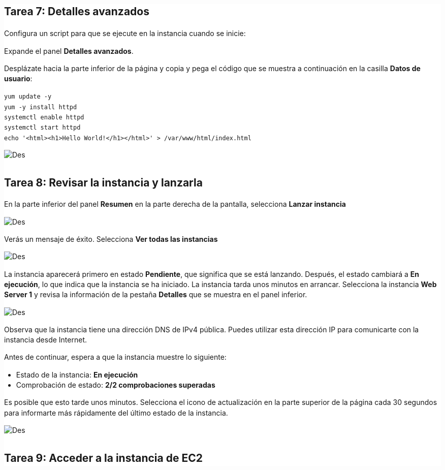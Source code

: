 ## Tarea 7: Detalles avanzados

Configura un script para que se ejecute en la instancia cuando se inicie:

Expande el panel **Detalles avanzados**.

Desplázate hacia la parte inferior de la página y copia y pega el código que se muestra a continuación en la casilla **Datos de usuario**:

```
yum update -y
yum -y install httpd
systemctl enable httpd
systemctl start httpd
echo '<html><h1>Hello World!</h1></html>' > /var/www/html/index.html
```
![Des](https://github.com/Alexander-Manosalva-Peralta/Comunicacion-de-datos-y-redes-personal/blob/main/Imagenes/ec10.png?raw=true)

## Tarea 8: Revisar la instancia y lanzarla

En la parte inferior del panel **Resumen** en la parte derecha de la pantalla, selecciona **Lanzar instancia**

![Des](https://github.com/Alexander-Manosalva-Peralta/Comunicacion-de-datos-y-redes-personal/blob/main/Imagenes/ec11.png?raw=true)

Verás un mensaje de éxito.
Selecciona **Ver todas las instancias**

![Des](https://github.com/Alexander-Manosalva-Peralta/Comunicacion-de-datos-y-redes-personal/blob/main/Imagenes/ec12.png?raw=true)

La instancia aparecerá primero en estado **Pendiente**, que significa que se está lanzando. Después, el estado cambiará a **En ejecución**, lo que indica que la instancia se ha iniciado. La instancia tarda unos minutos en arrancar.
Selecciona la instancia **Web Server 1** y revisa la información de la pestaña **Detalles** que se muestra en el panel inferior.

![Des](https://github.com/Alexander-Manosalva-Peralta/Comunicacion-de-datos-y-redes-personal/blob/main/Imagenes/ec13.png?raw=true)

Observa que la instancia tiene una dirección DNS de IPv4 pública. Puedes utilizar esta dirección IP para comunicarte con la instancia desde Internet.

Antes de continuar, espera a que la instancia muestre lo siguiente:

- Estado de la instancia: **En ejecución**
- Comprobación de estado: **2/2 comprobaciones superadas**

Es posible que esto tarde unos minutos. Selecciona el icono de actualización en la parte superior de la página cada 30 segundos para informarte más rápidamente del último estado de la instancia.

![Des](https://github.com/Alexander-Manosalva-Peralta/Comunicacion-de-datos-y-redes-personal/blob/main/Imagenes/ec14.png?raw=true)

## Tarea 9: Acceder a la instancia de EC2
